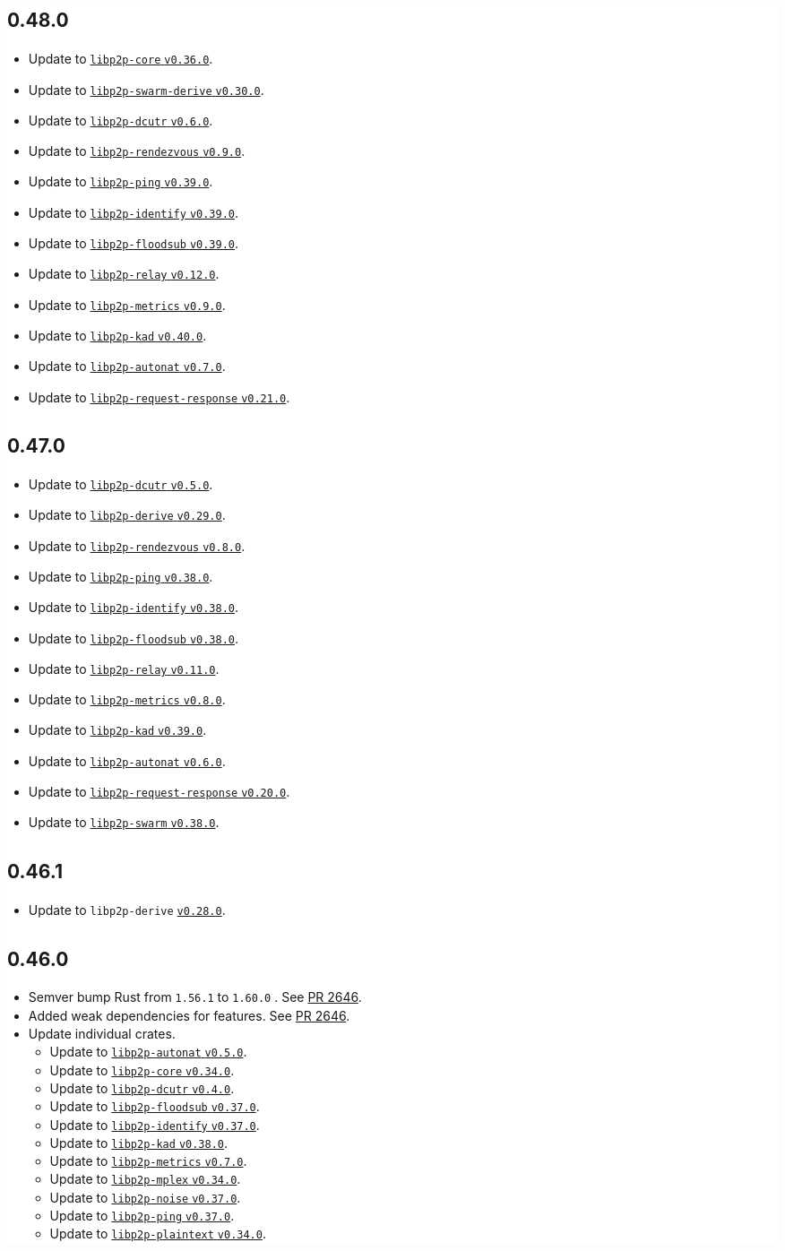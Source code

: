 [PR 2918]: https://github.com/libp2p/rust-libp2p/pull/2918
[PR 2962]: https://github.com/libp2p/rust-libp2p/pull/2962

## 0.48.0

- Update to [`libp2p-core` `v0.36.0`](core/CHANGELOG.md#0360).

- Update to [`libp2p-swarm-derive` `v0.30.0`](swarm-derive/CHANGELOG.md#0300).

- Update to [`libp2p-dcutr` `v0.6.0`](protocols/dcutr/CHANGELOG.md#060).

- Update to [`libp2p-rendezvous` `v0.9.0`](protocols/rendezvous/CHANGELOG.md#090).

- Update to [`libp2p-ping` `v0.39.0`](protocols/ping/CHANGELOG.md#0390).

- Update to [`libp2p-identify` `v0.39.0`](protocols/identify/CHANGELOG.md#0390).

- Update to [`libp2p-floodsub` `v0.39.0`](protocols/floodsub/CHANGELOG.md#0390).

- Update to [`libp2p-relay` `v0.12.0`](protocols/relay/CHANGELOG.md#0120).

- Update to [`libp2p-metrics` `v0.9.0`](misc/metrics/CHANGELOG.md#090).

- Update to [`libp2p-kad` `v0.40.0`](protocols/kad/CHANGELOG.md#0400).

- Update to [`libp2p-autonat` `v0.7.0`](protocols/autonat/CHANGELOG.md#070).

- Update to [`libp2p-request-response` `v0.21.0`](protocols/request-response/CHANGELOG.md#0210).

## 0.47.0

- Update to [`libp2p-dcutr` `v0.5.0`](protocols/dcutr/CHANGELOG.md#050).

- Update to [`libp2p-derive` `v0.29.0`](swarm-derive/CHANGELOG.md#0290).

- Update to [`libp2p-rendezvous` `v0.8.0`](protocols/rendezvous/CHANGELOG.md#080).

- Update to [`libp2p-ping` `v0.38.0`](protocols/ping/CHANGELOG.md#0380).

- Update to [`libp2p-identify` `v0.38.0`](protocols/identify/CHANGELOG.md#0380).

- Update to [`libp2p-floodsub` `v0.38.0`](protocols/floodsub/CHANGELOG.md#0380).

- Update to [`libp2p-relay` `v0.11.0`](protocols/relay/CHANGELOG.md#0110).

- Update to [`libp2p-metrics` `v0.8.0`](misc/metrics/CHANGELOG.md#080).

- Update to [`libp2p-kad` `v0.39.0`](protocols/kad/CHANGELOG.md#0390).

- Update to [`libp2p-autonat` `v0.6.0`](protocols/autonat/CHANGELOG.md#060).

- Update to [`libp2p-request-response` `v0.20.0`](protocols/request-response/CHANGELOG.md#0200).

- Update to [`libp2p-swarm` `v0.38.0`](swarm/CHANGELOG.md#0380).

## 0.46.1

- Update to `libp2p-derive` [`v0.28.0`](swarm-derive/CHANGELOG.md#0280).

## 0.46.0

- Semver bump Rust from `1.56.1` to `1.60.0` . See [PR 2646].
- Added weak dependencies for features. See [PR 2646].
- Update individual crates.
    - Update to [`libp2p-autonat` `v0.5.0`](protocols/autonat/CHANGELOG.md#050).
    - Update to [`libp2p-core` `v0.34.0`](core/CHANGELOG.md#0340).
    - Update to [`libp2p-dcutr` `v0.4.0`](protocols/dcutr/CHANGELOG.md#040).
    - Update to [`libp2p-floodsub` `v0.37.0`](protocols/floodsub/CHANGELOG.md#0370).
    - Update to [`libp2p-identify` `v0.37.0`](protocols/identify/CHANGELOG.md#0370).
    - Update to [`libp2p-kad` `v0.38.0`](protocols/kad/CHANGELOG.md#0380).
    - Update to [`libp2p-metrics` `v0.7.0`](misc/metrics/CHANGELOG.md#070).
    - Update to [`libp2p-mplex` `v0.34.0`](muxers/mplex/CHANGELOG.md).
    - Update to [`libp2p-noise` `v0.37.0`](transports/noise/CHANGELOG.md#0370).
    - Update to [`libp2p-ping` `v0.37.0`](protocols/ping/CHANGELOG.md#0370).
    - Update to [`libp2p-plaintext` `v0.34.0`](transports/plaintext/CHANGELOG.md#0340).

[PR 4568]: https://github.com/libp2p/rust-libp2p/pull/4568
[PR 3679]: https://github.com/libp2p/rust-libp2p/pull/3679
[PR 4120]: https://github.com/libp2p/rust-libp2p/pull/4120
[PR 4349]: https://github.com/libp2p/rust-libp2p/pull/4349
[PR 4188]: https://github.com/libp2p/rust-libp2p/pull/4188
[PR 4156]: https://github.com/libp2p/rust-libp2p/pull/4156
[PR 4217]: https://github.com/libp2p/rust-libp2p/pull/4217
[PR 4281]: https://github.com/libp2p/rust-libp2p/pull/4281
[PR 4015]: https://github.com/libp2p/rust-libp2p/pull/4015
[PR 3715]: https://github.com/libp2p/rust-libp2p/pull/3715
[PR 3746]: https://github.com/libp2p/rust-libp2p/pull/3746
[PR 3848]: https://github.com/libp2p/rust-libp2p/pull/3848
[PR 3920]: https://github.com/libp2p/rust-libp2p/pull/3920
[PR 3990]: https://github.com/libp2p/rust-libp2p/pull/3990
[PR 4041]: https://github.com/libp2p/rust-libp2p/pull/4041
[PR 3689]: https://github.com/libp2p/rust-libp2p/pull/3689
[PR 3386]: https://github.com/libp2p/rust-libp2p/pull/3386
[PR 3580]: https://github.com/libp2p/rust-libp2p/pull/3580
[PR 3590]: https://github.com/libp2p/rust-libp2p/pull/3590
[PR 3693]: https://github.com/libp2p/rust-libp2p/pull/3693
[PR 3350]: https://github.com/libp2p/rust-libp2p/pull/3350
[PR 3191]: https://github.com/libp2p/rust-libp2p/pull/3191
[PR 2945]: https://github.com/libp2p/rust-libp2p/pull/2945
[PR 3001]: https://github.com/libp2p/rust-libp2p/pull/3001
[PR 2945]: https://github.com/libp2p/rust-libp2p/pull/2945
[PR 2289]: https://github.com/libp2p/rust-libp2p/pull/2289
[PR 3055]: https://github.com/libp2p/rust-libp2p/pull/3055
[PR 2646]: https://github.com/libp2p/rust-libp2p/pull/2646
[PR 2506]: https://github.com/libp2p/rust-libp2p/pull/2506
[PR 2463]: https://github.com/libp2p/rust-libp2p/pull/2463/
[PR 2339]: https://github.com/libp2p/rust-libp2p/pull/2339
[PR 2180]: https://github.com/libp2p/rust-libp2p/pull/2180/
[PR 1714]: https://github.com/libp2p/rust-libp2p/pull/1714